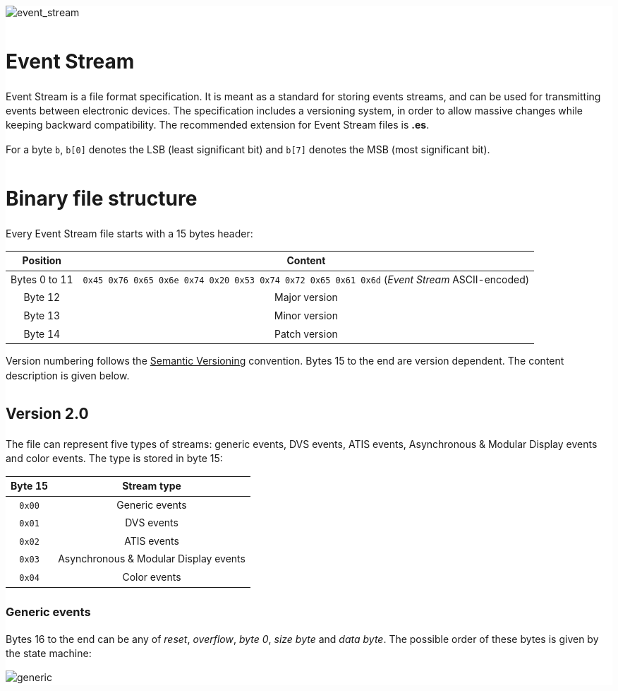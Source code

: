 ![event_stream](banner.png "The Event Stream banner")

# Event Stream

Event Stream is a file format specification. It is meant as a standard for storing events streams, and can be used for transmitting events between electronic devices. The specification includes a versioning system, in order to allow massive changes while keeping backward compatibility. The recommended extension for Event Stream files is __.es__.

For a byte `b`, `b[0]` denotes the LSB (least significant bit) and `b[7]` denotes the MSB (most significant bit).

# Binary file structure

Every Event Stream file starts with a 15 bytes header:

| Position      | Content                                                                                      |
|:-------------:|:--------------------------------------------------------------------------------------------:|
| Bytes 0 to 11 | `0x45 0x76 0x65 0x6e 0x74 0x20 0x53 0x74 0x72 0x65 0x61 0x6d` (_Event Stream_ ASCII-encoded) |
| Byte 12       | Major version                                                                                |
| Byte 13       | Minor version                                                                                |
| Byte 14       | Patch version                                                                                |

Version numbering follows the [Semantic Versioning](https://semver.org) convention. Bytes 15 to the end are version dependent. The content description is given below.

## Version 2.0

The file can represent five types of streams: generic events, DVS events, ATIS events, Asynchronous & Modular Display events and color events. The type is stored in byte 15:

| Byte 15 | Stream type                           |
|:-------:|:-------------------------------------:|
| `0x00`  | Generic events                        |
| `0x01`  | DVS events                            |
| `0x02`  | ATIS events                           |
| `0x03`  | Asynchronous & Modular Display events |
| `0x04`  | Color events                          |

### Generic events

Bytes 16 to the end can be any of _reset_, _overflow_, _byte 0_, _size byte_ and _data byte_. The possible order of these bytes is given by the state machine:

![generic](state_machines/generic.png "Generic state machine")

